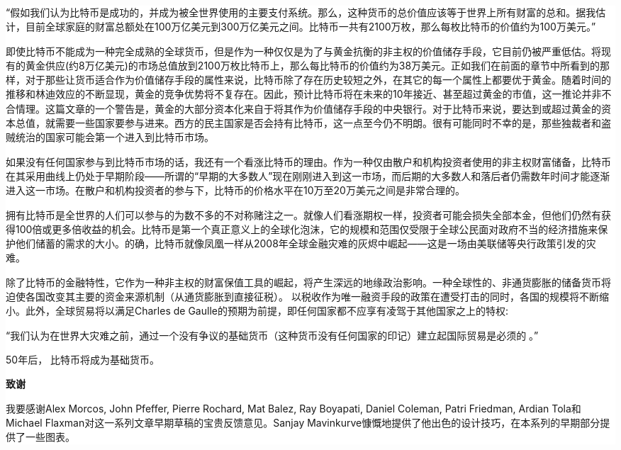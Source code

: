 “假如我们认为比特币是成功的，并成为被全世界使用的主要支付系统。那么，这种货币的总价值应该等于世界上所有财富的总和。据我估计，目前全球家庭的财富总额处在100万亿美元到300万亿美元之间。比特币一共有2100万枚，那么每枚比特币的价值约为100万美元。”

即使比特币不能成为一种完全成熟的全球货币，但是作为一种仅仅是为了与黄金抗衡的非主权的价值储存手段，它目前仍被严重低估。将现有的黄金供应(约8万亿美元)的市场总值放到2100万枚比特币上，那么每比特币的价值约为38万美元。正如我们在前面的章节中所看到的那样，对于那些让货币适合作为价值储存手段的属性来说，比特币除了存在历史较短之外，在其它的每一个属性上都要优于黄金。随着时间的推移和林迪效应的不断显现，黄金的竞争优势将不复存在。因此，预计比特币将在未来的10年接近、甚至超过黄金的市值，这一推论并非不合情理。这篇文章的一个警告是，黄金的大部分资本化来自于将其作为价值储存手段的中央银行。对于比特币来说，要达到或超过黄金的资本总值，就需要一些国家要参与进来。西方的民主国家是否会持有比特币，这一点至今仍不明朗。很有可能同时不幸的是，那些独裁者和盗贼统治的国家可能会第一个进入到比特币市场。

如果没有任何国家参与到比特币市场的话，我还有一个看涨比特币的理由。作为一种仅由散户和机构投资者使用的非主权财富储备，比特币在其采用曲线上仍处于早期阶段——所谓的“早期的大多数人”现在刚刚进入到这一市场，而后期的大多数人和落后者仍需数年时间才能逐渐进入这一市场。在散户和机构投资者的参与下，比特币的价格水平在10万至20万美元之间是非常合理的。

拥有比特币是全世界的人们可以参与的为数不多的不对称赌注之一。就像人们看涨期权一样，投资者可能会损失全部本金，但他们仍然有获得100倍或更多倍收益的机会。比特币是第一个真正意义上的全球化泡沫，它的规模和范围仅受限于全球公民面对政府不当的经济措施来保护他们储蓄的需求的大小。的确，比特币就像凤凰一样从2008年全球金融灾难的灰烬中崛起——这是一场由美联储等央行政策引发的灾难。

除了比特币的金融特性，它作为一种非主权的财富保值工具的崛起，将产生深远的地缘政治影响。一种全球性的、非通货膨胀的储备货币将迫使各国改变其主要的资金来源机制（从通货膨胀到直接征税）。 以税收作为唯一融资手段的政策在遭受打击的同时，各国的规模将不断缩小。此外，全球贸易将以满足Charles de Gaulle的预期为前提，即任何国家都不应享有凌驾于其他国家之上的特权:

“我们认为在世界大灾难之前，通过一个没有争议的基础货币（这种货币没有任何国家的印记）建立起国际贸易是必须的 。”

50年后， 比特币将成为基础货币。

**致谢**

我要感谢Alex Morcos, John Pfeffer, Pierre Rochard, Mat Balez, Ray Boyapati, Daniel Coleman, Patri Friedman, Ardian Tola和Michael Flaxman对这一系列文章早期草稿的宝贵反馈意见。Sanjay Mavinkurve慷慨地提供了他出色的设计技巧，在本系列的早期部分提供了一些图表。
